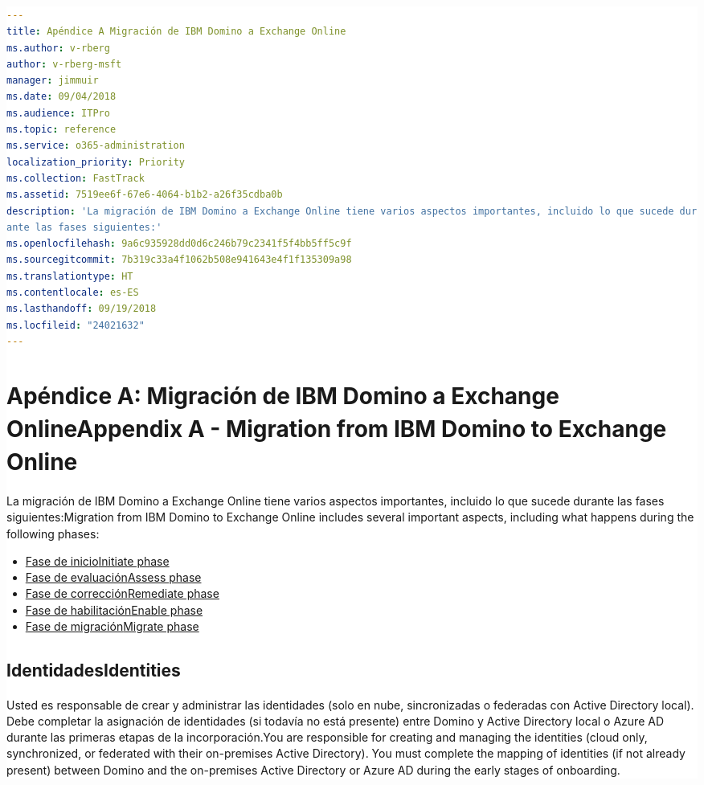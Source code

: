 ```yaml
---
title: Apéndice A Migración de IBM Domino a Exchange Online
ms.author: v-rberg
author: v-rberg-msft
manager: jimmuir
ms.date: 09/04/2018
ms.audience: ITPro
ms.topic: reference
ms.service: o365-administration
localization_priority: Priority
ms.collection: FastTrack
ms.assetid: 7519ee6f-67e6-4064-b1b2-a26f35cdba0b
description: 'La migración de IBM Domino a Exchange Online tiene varios aspectos importantes, incluido lo que sucede durante las fases siguientes:'
ms.openlocfilehash: 9a6c935928dd0d6c246b79c2341f5f4bb5ff5c9f
ms.sourcegitcommit: 7b319c33a4f1062b508e941643e4f1f135309a98
ms.translationtype: HT
ms.contentlocale: es-ES
ms.lasthandoff: 09/19/2018
ms.locfileid: "24021632"
---
```

# <a name="appendix-a---migration-from-ibm-domino-to-exchange-online"></a><span data-ttu-id="c74d0-103">Apéndice A: Migración de IBM Domino a Exchange Online</span><span class="sxs-lookup"><span data-stu-id="c74d0-103">Appendix A - Migration from IBM Domino to Exchange Online</span></span>

<span data-ttu-id="c74d0-104">La migración de IBM Domino a Exchange Online tiene varios aspectos importantes, incluido lo que sucede durante las fases siguientes:</span><span class="sxs-lookup"><span data-stu-id="c74d0-104">Migration from IBM Domino to Exchange Online includes several important aspects, including what happens during the following phases:</span></span> 
- [<span data-ttu-id="c74d0-105">Fase de inicio</span><span class="sxs-lookup"><span data-stu-id="c74d0-105">Initiate phase</span></span>](#initiate-phase)   
- [<span data-ttu-id="c74d0-106">Fase de evaluación</span><span class="sxs-lookup"><span data-stu-id="c74d0-106">Assess phase</span></span>](#assess-phase)
- [<span data-ttu-id="c74d0-107">Fase de corrección</span><span class="sxs-lookup"><span data-stu-id="c74d0-107">Remediate phase</span></span>](#remediate-phase)  
- [<span data-ttu-id="c74d0-108">Fase de habilitación</span><span class="sxs-lookup"><span data-stu-id="c74d0-108">Enable phase</span></span>](#enable-phase)  
- [<span data-ttu-id="c74d0-109">Fase de migración</span><span class="sxs-lookup"><span data-stu-id="c74d0-109">Migrate phase</span></span>](#migrate-phase)
    
## <a name="identities"></a><span data-ttu-id="c74d0-110">Identidades</span><span class="sxs-lookup"><span data-stu-id="c74d0-110">Identities</span></span>

<span data-ttu-id="c74d0-p101">Usted es responsable de crear y administrar las identidades (solo en nube, sincronizadas o federadas con Active Directory local). Debe completar la asignación de identidades (si todavía no está presente) entre Domino y Active Directory local o Azure AD durante las primeras etapas de la incorporación.</span><span class="sxs-lookup"><span data-stu-id="c74d0-p101">You are responsible for creating and managing the identities (cloud only, synchronized, or federated with their on-premises Active Directory). You must complete the mapping of identities (if not already present) between Domino and the on-premises Active Directory or Azure AD during the early stages of onboarding.</span></span>
  